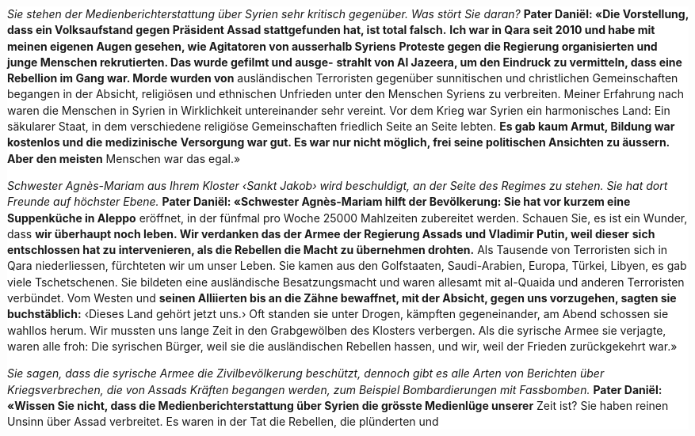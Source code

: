 _Sie stehen der Medienberichterstattung über Syrien sehr kritisch gegenüber. Was stört Sie daran?_
**Pater Daniël: «Die Vorstellung, dass ein Volksaufstand gegen Präsident Assad stattgefunden hat, ist total falsch.**
**Ich war in Qara seit 2010 und habe mit meinen eigenen Augen gesehen, wie Agitatoren von ausserhalb Syriens**
**Proteste gegen die Regierung organisierten und junge Menschen rekrutierten. Das wurde gefilmt und ausge-**
**strahlt von Al Jazeera, um den Eindruck zu vermitteln, dass eine Rebellion im Gang war. Morde wurden von**
ausländischen Terroristen gegenüber sunnitischen und christlichen Gemeinschaften begangen in der Absicht,
religiösen und ethnischen Unfrieden unter den Menschen Syriens zu verbreiten. Meiner Erfahrung nach waren
die Menschen in Syrien in Wirklichkeit untereinander sehr vereint.
Vor dem Krieg war Syrien ein harmonisches Land: Ein säkularer Staat, in dem verschiedene religiöse Gemeinschaften friedlich Seite an Seite lebten. **Es gab kaum Armut, Bildung war kostenlos und die medizinische**
**Versorgung war gut. Es war nur nicht möglich, frei seine politischen Ansichten zu äussern. Aber den meisten**
Menschen war das egal.»

_Schwester Agnès-Mariam aus Ihrem Kloster ‹Sankt Jakob› wird beschuldigt, an der Seite des Regimes zu stehen. Sie_
_hat dort Freunde auf höchster Ebene._
**Pater Daniël: «Schwester Agnès-Mariam hilft der Bevölkerung: Sie hat vor kurzem eine Suppenküche in Aleppo**
eröffnet, in der fünfmal pro Woche 25000 Mahlzeiten zubereitet werden. Schauen Sie, es ist ein Wunder, dass
**wir überhaupt noch leben. Wir verdanken das der Armee der Regierung Assads und Vladimir Putin, weil dieser**
**sich entschlossen hat zu intervenieren, als die Rebellen die Macht zu übernehmen drohten.**
Als Tausende von Terroristen sich in Qara niederliessen, fürchteten wir um unser Leben. Sie kamen aus den
Golfstaaten, Saudi-Arabien, Europa, Türkei, Libyen, es gab viele Tschetschenen. Sie bildeten eine ausländische
Besatzungsmacht und waren allesamt mit al-Quaida und anderen Terroristen verbündet. Vom Westen und
**seinen Alliierten bis an die Zähne bewaffnet, mit der Absicht, gegen uns vorzugehen, sagten sie buchstäblich:**
‹Dieses Land gehört jetzt uns.› Oft standen sie unter Drogen, kämpften gegeneinander, am Abend schossen sie
wahllos herum. Wir mussten uns lange Zeit in den Grabgewölben des Klosters verbergen. Als die syrische Armee
sie verjagte, waren alle froh: Die syrischen Bürger, weil sie die ausländischen Rebellen hassen, und wir, weil der
Frieden zurückgekehrt war.»

_Sie sagen, dass die syrische Armee die Zivilbevölkerung beschützt, dennoch gibt es alle Arten von Berichten über_
_Kriegsverbrechen, die von Assads Kräften begangen werden, zum Beispiel Bombardierungen mit Fassbomben._
**Pater Daniël: «Wissen Sie nicht, dass die Medienberichterstattung über Syrien die grösste Medienlüge unserer**
Zeit ist? Sie haben reinen Unsinn über Assad verbreitet. Es waren in der Tat die Rebellen, die plünderten und
